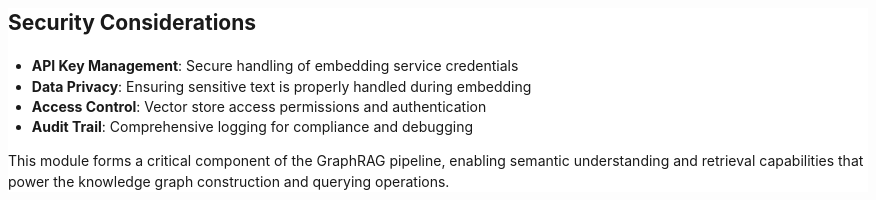 ## Security Considerations

- **API Key Management**: Secure handling of embedding service credentials
- **Data Privacy**: Ensuring sensitive text is properly handled during embedding
- **Access Control**: Vector store access permissions and authentication
- **Audit Trail**: Comprehensive logging for compliance and debugging

This module forms a critical component of the GraphRAG pipeline, enabling semantic understanding and retrieval capabilities that power the knowledge graph construction and querying operations.